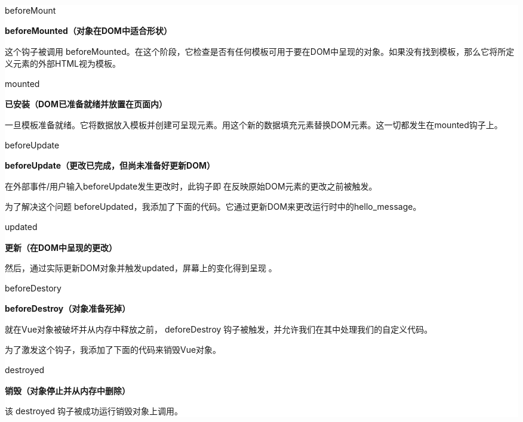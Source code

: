 

beforeMount

**beforeMounted（对象在DOM中适合形状）**

这个钩子被调用  beforeMounted。在这个阶段，它检查是否有任何模板可用于要在DOM中呈现的对象。如果没有找到模板，那么它将所定义元素的外部HTML视为模板。



mounted

**已安装（DOM已准备就绪并放置在页面内）**

一旦模板准备就绪。它将数据放入模板并创建可呈现元素。用这个新的数据填充元素替换DOM元素。这一切都发生在mounted钩子上。



beforeUpdate

**beforeUpdate（更改已完成，但尚未准备好更新DOM）**

在外部事件/用户输入beforeUpdate发生更改时，此钩子即  在反映原始DOM元素的更改之前被触发。

为了解决这个问题  beforeUpdated，我添加了下面的代码。它通过更新DOM来更改运行时中的hello_message。



updated

**更新（在DOM中呈现的更改）**

然后，通过实际更新DOM对象并触发updated，屏幕上的变化得到呈现  。





beforeDestory

**beforeDestroy（对象准备死掉）**

就在Vue对象被破坏并从内存中释放之前，  deforeDestroy 钩子被触发，并允许我们在其中处理我们的自定义代码。

为了激发这个钩子，我添加了下面的代码来销毁Vue对象。



destroyed

**销毁（对象停止并从内存中删除）**

该  destroyed 钩子被成功运行销毁对象上调用。


